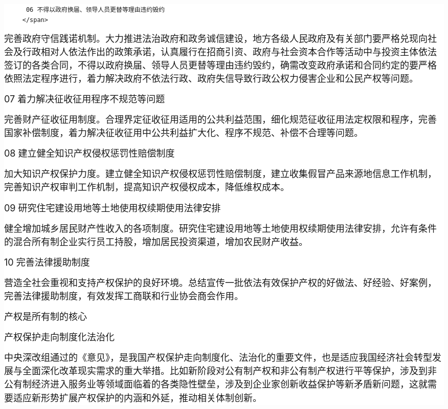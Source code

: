           06 不得以政府换届、领导人员更替等理由违约毁约
         </span>
</p>
<p>
<span style="font-size: 18px;">
          完善政府守信践诺机制。大力推进法治政府和政务诚信建设，地方各级人民政府及有关部门要严格兑现向社会及行政相对人依法作出的政策承诺，认真履行在招商引资、政府与社会资本合作等活动中与投资主体依法签订的各类合同，不得以政府换届、领导人员更替等理由违约毁约，确需改变政府承诺和合同约定的要严格依照法定程序进行，着力解决政府不依法行政、政府失信导致行政公权力侵害企业和公民产权等问题。
         </span>
</p>
<p>
<span style="font-size: 18px;">
          07 着力解决征收征用程序不规范等问题
         </span>
</p>
<p>
<span style="font-size: 18px;">
          完善财产征收征用制度。合理界定征收征用适用的公共利益范围，细化规范征收征用法定权限和程序，完善国家补偿制度，着力解决征收征用中公共利益扩大化、程序不规范、补偿不合理等问题。
         </span>
</p>
<p>
<span style="font-size: 18px;">
          08 建立健全知识产权侵权惩罚性赔偿制度
         </span>
</p>
<p>
<span style="font-size: 18px;">
          加大知识产权保护力度。建立健全知识产权侵权惩罚性赔偿制度，建立收集假冒产品来源地信息工作机制，完善知识产权审判工作机制，提高知识产权侵权成本，降低维权成本。
         </span>
</p>
<p>
<span style="font-size: 18px;">
          09 研究住宅建设用地等土地使用权续期使用法律安排
         </span>
</p>
<p>
<span style="font-size: 18px;">
          健全增加城乡居民财产性收入的各项制度。研究住宅建设用地等土地使用权续期使用法律安排，允许有条件的混合所有制企业实行员工持股，增加居民投资渠道，增加农民财产收益。
         </span>
</p>
<p>
<span style="font-size: 18px;">
          10 完善法律援助制度
         </span>
</p>
<p>
<span style="font-size: 18px;">
          营造全社会重视和支持产权保护的良好环境。总结宣传一批依法有效保护产权的好做法、好经验、好案例，完善法律援助制度，有效发挥工商联和行业协会商会作用。
         </span>
</p>
<p>
<span style="font-size: 18px;">
          产权是所有制的核心
         </span>
</p>
<p>
<span style="font-size: 18px;">
          产权保护走向制度化法治化
         </span>
</p>
<p>
<span style="font-size: 18px;">
          中央深改组通过的《意见》，是我国产权保护走向制度化、法治化的重要文件，也是适应我国经济社会转型发展与全面深化改革现实需求的重大举措。比如新阶段对公有制产权和非公有制产权进行平等保护，涉及到非公有制经济进入服务业等领域面临着的各类隐性壁垒，涉及到企业家创新收益保护等新矛盾新问题，这就需要适应新形势扩展产权保护的内涵和外延，推动相关体制创新。
         </span>